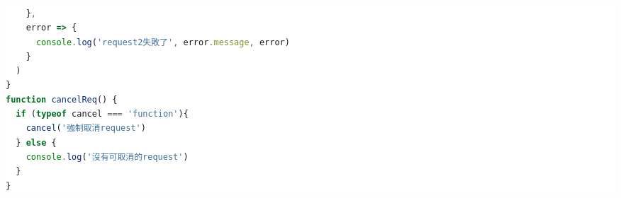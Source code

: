 ```js
    },
    error => {
      console.log('request2失敗了', error.message, error)
    }
  )
}
function cancelReq() {
  if (typeof cancel === 'function'){
    cancel('強制取消request')
  } else {
    console.log('沒有可取消的request')
  }
}
```

